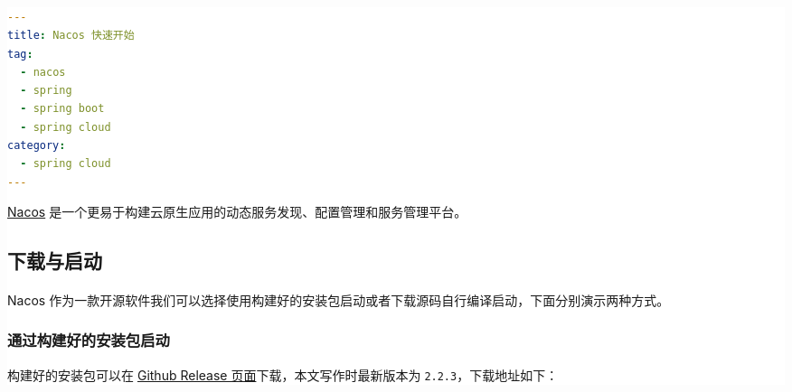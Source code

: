 ```yaml
---
title: Nacos 快速开始
tag:
  - nacos
  - spring
  - spring boot
  - spring cloud
category:
  - spring cloud
---
```


[Nacos](https://nacos.io/) 是一个更易于构建云原生应用的动态服务发现、配置管理和服务管理平台。

## 下载与启动

Nacos 作为一款开源软件我们可以选择使用构建好的安装包启动或者下载源码自行编译启动，下面分别演示两种方式。

### 通过构建好的安装包启动

构建好的安装包可以在 [Github Release 页面](https://github.com/alibaba/nacos/releases)下载，本文写作时最新版本为 `2.2.3`，下载地址如下：
